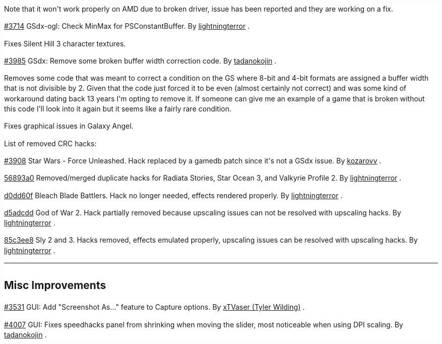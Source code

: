 Note that it won't work properly on AMD due to broken driver, issue has
been reported and they are working on a fix.

[\#3714](https://github.com/PCSX2/pcsx2/pull/3714) GSdx-ogl: Check
MinMax for PSConstantBuffer. By
[lightningterror](https://github.com/lightningterror) .

Fixes Silent Hill 3 character textures.

[\#3985](https://github.com/PCSX2/pcsx2/pull/3985) GSdx: Remove some
broken buffer width correction code. By
[tadanokojin](https://github.com/tadanokojin) .

Removes some code that was meant to correct a condition on the GS where
8-bit and 4-bit formats are assigned a buffer width that is not
divisible by 2. Given that the code just forced it to be even (almost
certainly not correct) and was some kind of workaround dating back 13
years I'm opting to remove it. If someone can give me an example of a
game that is broken without this code I'll look into it again but it
seems like a fairly rare condition.

Fixes graphical issues in Galaxy Angel.

List of removed CRC hacks:

[\#3908](https://github.com/PCSX2/pcsx2/pull/3908) Star Wars - Force
Unleashed. Hack replaced by a gamedb patch since it's not a GSdx issue.
By [kozarovv](https://github.com/kozarovv) .

[56893a0](https://github.com/PCSX2/pcsx2/commit/56893a07312183a525b5c6f7e1576bb4e3c6a1e4)
Removed/merged duplicate hacks for Radiata Stories, Star Ocean 3, and
Valkyrie Profile 2. By
[lightningterror](https://github.com/lightningterror) .

[d0dd60f](https://github.com/PCSX2/pcsx2/commit/d0dd60f295075a9f8ea98ef539430d0b6031e290)
Bleach Blade Battlers. Hack no longer needed, effects rendered properly.
By [lightningterror](https://github.com/lightningterror) .

[d5adcdd](https://github.com/PCSX2/pcsx2/commit/d5adcdd1b217c4537e50f673a70b3eb5d38c991d)
God of War 2. Hack partially removed because upscaling issues can not be
resolved with upscaling hacks. By
[lightningterror](https://github.com/lightningterror) .

[85c3ee8](https://github.com/PCSX2/pcsx2/commit/85c3ee823fa9d111e2039d6664bc5d63dc21672f)
Sly 2 and 3. Hacks removed, effects emulated properly, upscaling issues
can be resolved with upscaling hacks. By
[lightningterror](https://github.com/lightningterror) .

------------------------------------------------------------------------

## Misc Improvements

[\#3531](https://github.com/PCSX2/pcsx2/pull/3531) GUI: Add "Screenshot
As..." feature to Capture options. By [xTVaser (Tyler
Wilding)](https://github.com/xTVaser) .

[\#4007](https://github.com/PCSX2/pcsx2/pull/4007) GUI: Fixes speedhacks
panel from shrinking when moving the slider, most noticeable when using
DPI scaling. By [tadanokojin](https://github.com/tadanokojin) .
